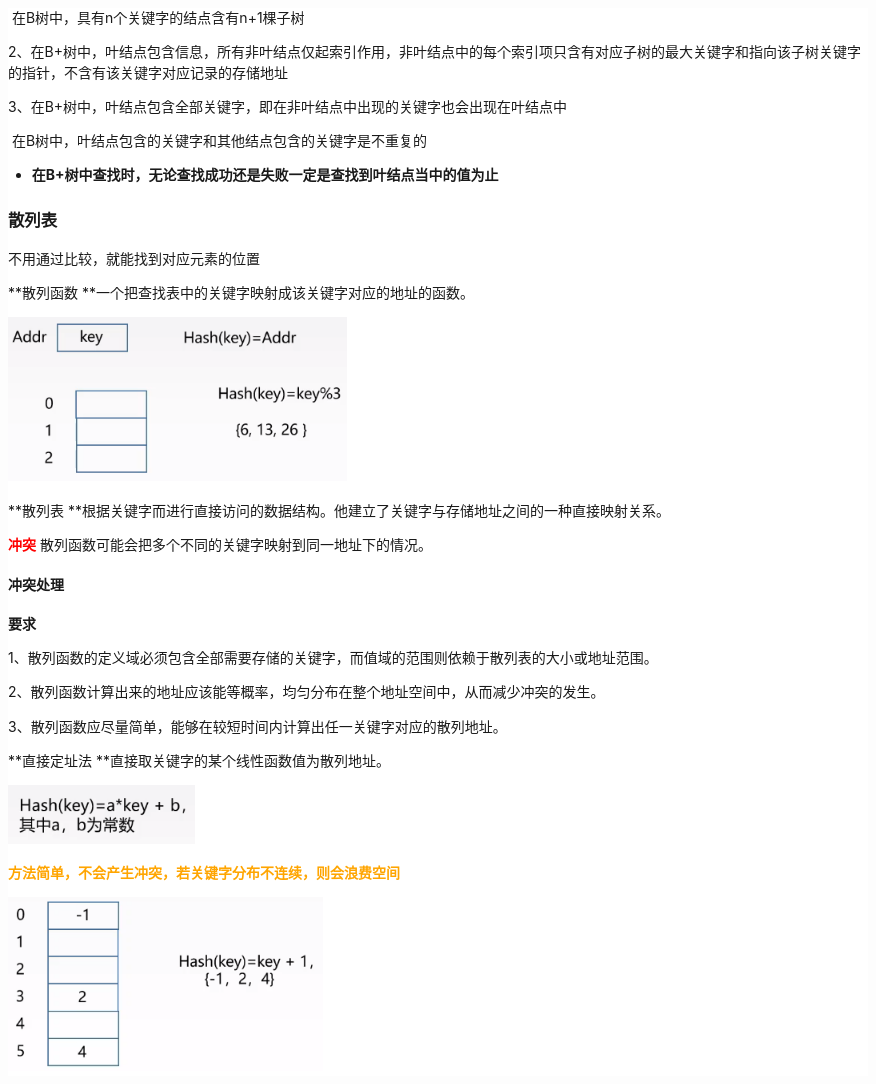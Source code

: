 ​	  在B树中，具有n个关键字的结点含有n+1棵子树

2、在B+树中，叶结点包含信息，所有非叶结点仅起索引作用，非叶结点中的每个索引项只含有对应子树的最大关键字和指向该子树关键字的指针，不含有该关键字对应记录的存储地址

3、在B+树中，叶结点包含全部关键字，即在非叶结点中出现的关键字也会出现在叶结点中

​	  在B树中，叶结点包含的关键字和其他结点包含的关键字是不重复的

- **在B+树中查找时，无论查找成功还是失败一定是查找到叶结点当中的值为止**

### <span id="head14"> 散列表</span>

不用通过比较，就能找到对应元素的位置

**散列函数    **一个把查找表中的关键字映射成该关键字对应的地址的函数。

<img src="/assets/image/2020-08-02-17.jpg" style="zoom:80%;" />

**散列表    **根据关键字而进行直接访问的数据结构。他建立了关键字与存储地址之间的一种直接映射关系。

<span style='color:red;'>**冲突**</span>    散列函数可能会把多个不同的关键字映射到同一地址下的情况。

#### <span id="head15"> 冲突处理</span>

**要求**

1、散列函数的定义域必须包含全部需要存储的关键字，而值域的范围则依赖于散列表的大小或地址范围。

2、散列函数计算出来的地址应该能等概率，均匀分布在整个地址空间中，从而减少冲突的发生。

3、散列函数应尽量简单，能够在较短时间内计算出任一关键字对应的散列地址。

**直接定址法    **直接取关键字的某个线性函数值为散列地址。

<img src="/assets/image/2020-08-02-18.jpg" style="zoom:80%;" />

<span style='color:orange;'>**方法简单，不会产生冲突，若关键字分布不连续，则会浪费空间**</span>

<img src="/assets/image/2020-08-02-19.jpg" style="zoom:80%;" />
